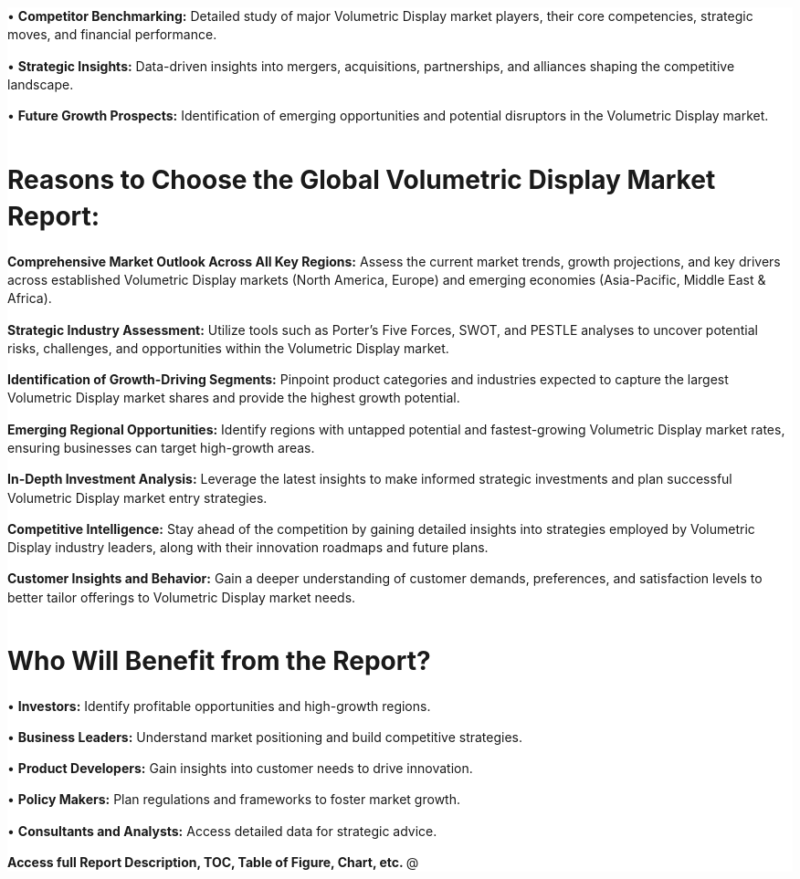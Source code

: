 • <strong>Competitor Benchmarking:</strong> Detailed study of major Volumetric Display market players, their core competencies, strategic moves, and financial performance.

• <strong>Strategic Insights:</strong> Data-driven insights into mergers, acquisitions, partnerships, and alliances shaping the competitive landscape.

• <strong>Future Growth Prospects:</strong> Identification of emerging opportunities and potential disruptors in the Volumetric Display market.

# <strong>Reasons to Choose the Global Volumetric Display Market Report:</strong>

<strong>Comprehensive Market Outlook Across All Key Regions:</strong>
Assess the current market trends, growth projections, and key drivers across established Volumetric Display markets (North America, Europe) and emerging economies (Asia-Pacific, Middle East & Africa).

<strong>Strategic Industry Assessment:</strong>
Utilize tools such as Porter’s Five Forces, SWOT, and PESTLE analyses to uncover potential risks, challenges, and opportunities within the Volumetric Display market.

<strong>Identification of Growth-Driving Segments:</strong>
Pinpoint product categories and industries expected to capture the largest Volumetric Display market shares and provide the highest growth potential.

<strong>Emerging Regional Opportunities:</strong>
Identify regions with untapped potential and fastest-growing Volumetric Display market rates, ensuring businesses can target high-growth areas.

<strong>In-Depth Investment Analysis:</strong>
Leverage the latest insights to make informed strategic investments and plan successful Volumetric Display market entry strategies.

<strong>Competitive Intelligence:</strong>
Stay ahead of the competition by gaining detailed insights into strategies employed by Volumetric Display industry leaders, along with their innovation roadmaps and future plans.

<strong>Customer Insights and Behavior:</strong>
Gain a deeper understanding of customer demands, preferences, and satisfaction levels to better tailor offerings to Volumetric Display market needs.

# <strong>Who Will Benefit from the Report?</strong>

• <strong>Investors:</strong> Identify profitable opportunities and high-growth regions.

• <strong>Business Leaders:</strong> Understand market positioning and build competitive strategies.

• <strong>Product Developers:</strong> Gain insights into customer needs to drive innovation.

• <strong>Policy Makers:</strong> Plan regulations and frameworks to foster market growth.

• <strong>Consultants and Analysts:</strong> Access detailed data for strategic advice.
</ul>
<strong>Access full Report Description, TOC, Table of Figure, Chart, etc. </strong>@  <a href= style=color:#0000ff;></a></font>
